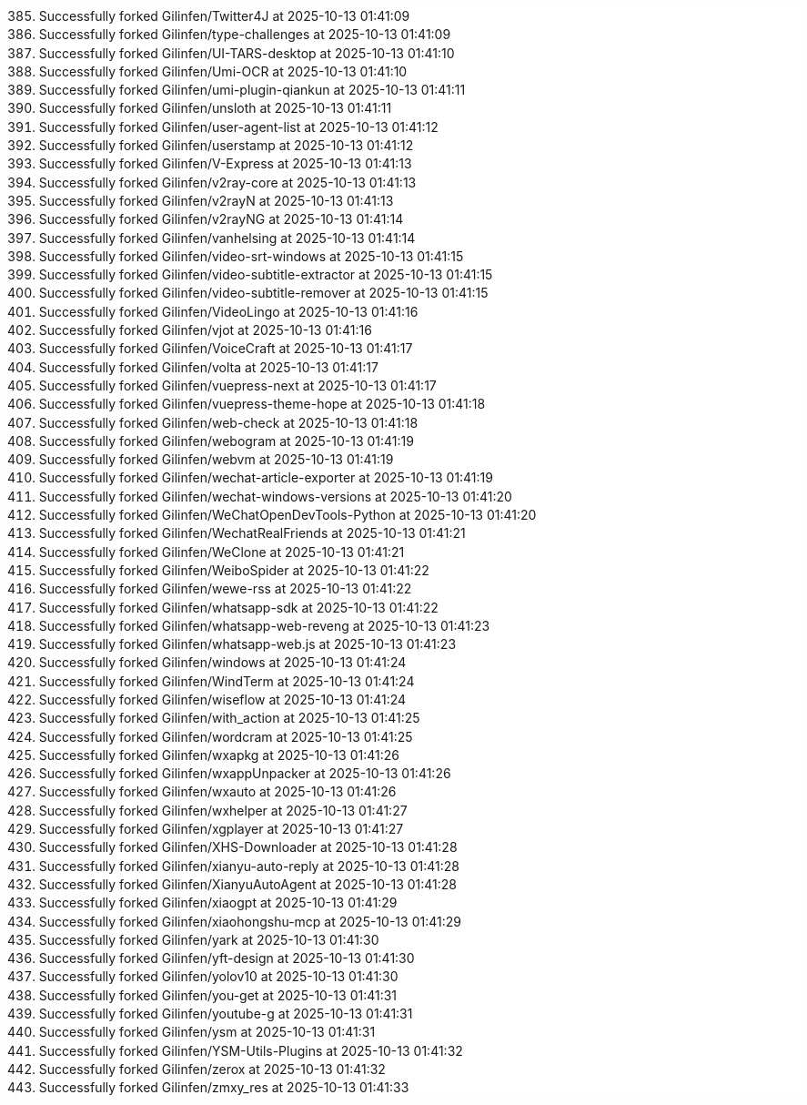 385. Successfully forked Gilinfen/Twitter4J at 2025-10-13 01:41:09
386. Successfully forked Gilinfen/type-challenges at 2025-10-13 01:41:09
387. Successfully forked Gilinfen/UI-TARS-desktop at 2025-10-13 01:41:10
388. Successfully forked Gilinfen/Umi-OCR at 2025-10-13 01:41:10
389. Successfully forked Gilinfen/umi-plugin-qiankun at 2025-10-13 01:41:11
390. Successfully forked Gilinfen/unsloth at 2025-10-13 01:41:11
391. Successfully forked Gilinfen/user-agent-list at 2025-10-13 01:41:12
392. Successfully forked Gilinfen/userstamp at 2025-10-13 01:41:12
393. Successfully forked Gilinfen/V-Express at 2025-10-13 01:41:13
394. Successfully forked Gilinfen/v2ray-core at 2025-10-13 01:41:13
395. Successfully forked Gilinfen/v2rayN at 2025-10-13 01:41:13
396. Successfully forked Gilinfen/v2rayNG at 2025-10-13 01:41:14
397. Successfully forked Gilinfen/vanhelsing at 2025-10-13 01:41:14
398. Successfully forked Gilinfen/video-srt-windows at 2025-10-13 01:41:15
399. Successfully forked Gilinfen/video-subtitle-extractor at 2025-10-13 01:41:15
400. Successfully forked Gilinfen/video-subtitle-remover at 2025-10-13 01:41:15
401. Successfully forked Gilinfen/VideoLingo at 2025-10-13 01:41:16
402. Successfully forked Gilinfen/vjot at 2025-10-13 01:41:16
403. Successfully forked Gilinfen/VoiceCraft at 2025-10-13 01:41:17
404. Successfully forked Gilinfen/volta at 2025-10-13 01:41:17
405. Successfully forked Gilinfen/vuepress-next at 2025-10-13 01:41:17
406. Successfully forked Gilinfen/vuepress-theme-hope at 2025-10-13 01:41:18
407. Successfully forked Gilinfen/web-check at 2025-10-13 01:41:18
408. Successfully forked Gilinfen/webogram at 2025-10-13 01:41:19
409. Successfully forked Gilinfen/webvm at 2025-10-13 01:41:19
410. Successfully forked Gilinfen/wechat-article-exporter at 2025-10-13 01:41:19
411. Successfully forked Gilinfen/wechat-windows-versions at 2025-10-13 01:41:20
412. Successfully forked Gilinfen/WeChatOpenDevTools-Python at 2025-10-13 01:41:20
413. Successfully forked Gilinfen/WechatRealFriends at 2025-10-13 01:41:21
414. Successfully forked Gilinfen/WeClone at 2025-10-13 01:41:21
415. Successfully forked Gilinfen/WeiboSpider at 2025-10-13 01:41:22
416. Successfully forked Gilinfen/wewe-rss at 2025-10-13 01:41:22
417. Successfully forked Gilinfen/whatsapp-sdk at 2025-10-13 01:41:22
418. Successfully forked Gilinfen/whatsapp-web-reveng at 2025-10-13 01:41:23
419. Successfully forked Gilinfen/whatsapp-web.js at 2025-10-13 01:41:23
420. Successfully forked Gilinfen/windows at 2025-10-13 01:41:24
421. Successfully forked Gilinfen/WindTerm at 2025-10-13 01:41:24
422. Successfully forked Gilinfen/wiseflow at 2025-10-13 01:41:24
423. Successfully forked Gilinfen/with_action at 2025-10-13 01:41:25
424. Successfully forked Gilinfen/wordcram at 2025-10-13 01:41:25
425. Successfully forked Gilinfen/wxapkg at 2025-10-13 01:41:26
426. Successfully forked Gilinfen/wxappUnpacker at 2025-10-13 01:41:26
427. Successfully forked Gilinfen/wxauto at 2025-10-13 01:41:26
428. Successfully forked Gilinfen/wxhelper at 2025-10-13 01:41:27
429. Successfully forked Gilinfen/xgplayer at 2025-10-13 01:41:27
430. Successfully forked Gilinfen/XHS-Downloader at 2025-10-13 01:41:28
431. Successfully forked Gilinfen/xianyu-auto-reply at 2025-10-13 01:41:28
432. Successfully forked Gilinfen/XianyuAutoAgent at 2025-10-13 01:41:28
433. Successfully forked Gilinfen/xiaogpt at 2025-10-13 01:41:29
434. Successfully forked Gilinfen/xiaohongshu-mcp at 2025-10-13 01:41:29
435. Successfully forked Gilinfen/yark at 2025-10-13 01:41:30
436. Successfully forked Gilinfen/yft-design at 2025-10-13 01:41:30
437. Successfully forked Gilinfen/yolov10 at 2025-10-13 01:41:30
438. Successfully forked Gilinfen/you-get at 2025-10-13 01:41:31
439. Successfully forked Gilinfen/youtube-g at 2025-10-13 01:41:31
440. Successfully forked Gilinfen/ysm at 2025-10-13 01:41:31
441. Successfully forked Gilinfen/YSM-Utils-Plugins at 2025-10-13 01:41:32
442. Successfully forked Gilinfen/zerox at 2025-10-13 01:41:32
443. Successfully forked Gilinfen/zmxy_res at 2025-10-13 01:41:33

